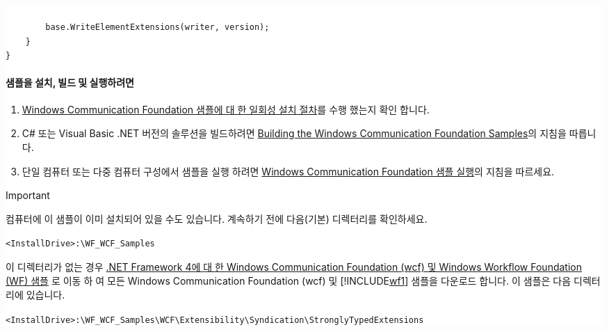 ```  
  
        base.WriteElementExtensions(writer, version);  
    }  
}  
```  
  
#### <a name="to-set-up-build-and-run-the-sample"></a>샘플을 설치, 빌드 및 실행하려면  
  
1. [Windows Communication Foundation 샘플에 대 한 일회성 설치 절차](../../../../docs/framework/wcf/samples/one-time-setup-procedure-for-the-wcf-samples.md)를 수행 했는지 확인 합니다.  
  
2. C# 또는 Visual Basic .NET 버전의 솔루션을 빌드하려면 [Building the Windows Communication Foundation Samples](../../../../docs/framework/wcf/samples/building-the-samples.md)의 지침을 따릅니다.  
  
3. 단일 컴퓨터 또는 다중 컴퓨터 구성에서 샘플을 실행 하려면 [Windows Communication Foundation 샘플 실행](../../../../docs/framework/wcf/samples/running-the-samples.md)의 지침을 따르세요.  
  
> [!IMPORTANT]
> 컴퓨터에 이 샘플이 이미 설치되어 있을 수도 있습니다. 계속하기 전에 다음(기본) 디렉터리를 확인하세요.  
>   
> `<InstallDrive>:\WF_WCF_Samples`  
>   
> 이 디렉터리가 없는 경우 [.NET Framework 4에 대 한 Windows Communication Foundation (wcf) 및 Windows Workflow Foundation (WF) 샘플](https://go.microsoft.com/fwlink/?LinkId=150780) 로 이동 하 여 모든 Windows Communication Foundation (wcf) 및 [!INCLUDE[wf1](../../../../includes/wf1-md.md)] 샘플을 다운로드 합니다. 이 샘플은 다음 디렉터리에 있습니다.  
>   
> `<InstallDrive>:\WF_WCF_Samples\WCF\Extensibility\Syndication\StronglyTypedExtensions`  
